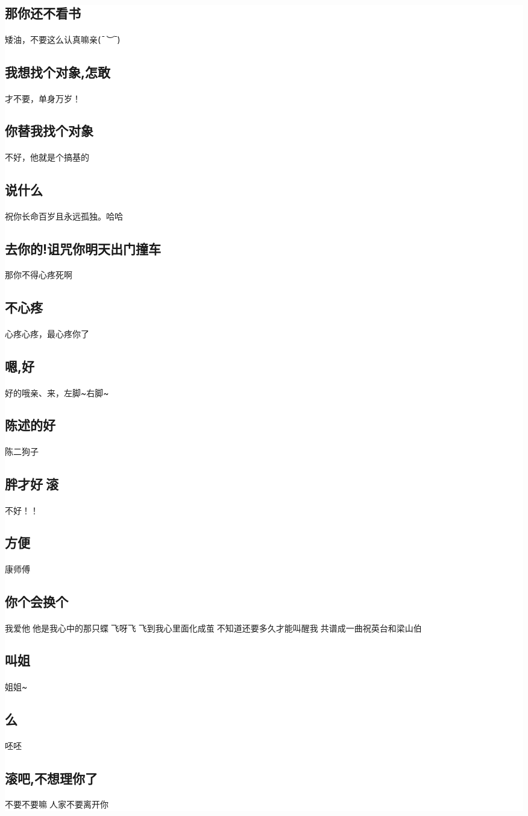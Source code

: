 ## 那你还不看书
矮油，不要这么认真嘛亲(*¯︶¯*)

## 我想找个对象,怎敢
才不要，单身万岁！

## 你替我找个对象
不好，他就是个搞基的

## 说什么
祝你长命百岁且永远孤独。哈哈

## 去你的!诅咒你明天出门撞车
那你不得心疼死啊

## 不心疼
心疼心疼，最心疼你了

## 嗯,好
好的哦亲、来，左脚~右脚~

## 陈述的好
陈二狗子

## 胖才好 滚
不好！！

## 方便
康师傅

## 你个会换个
我爱他   他是我心中的那只蝶    飞呀飞   飞到我心里面化成茧   不知道还要多久才能叫醒我   共谱成一曲祝英台和梁山伯

## 叫姐
姐姐~

## 么
呸呸

## 滚吧,不想理你了
不要不要嘛 人家不要离开你
